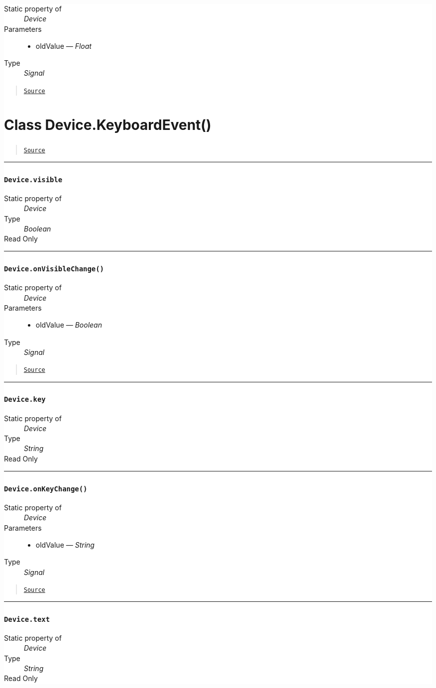 <dl><dt>Static property of</dt><dd><i>Device</i></dd><dt>Parameters</dt><dd><ul><li>oldValue — <i>Float</i></li></ul></dd><dt>Type</dt><dd><i>Signal</i></dd></dl>


> [`Source`](https:/github.com/Neft-io/neft/blob/3dc9f5366bf00b190122a2aec6eec7c6b4593c4f/src/renderer/types/namespace/device.litcoffee#signal-devicepointereventondeltaychangefloat-oldvalue)

# **Class** Device.KeyboardEvent()


> [`Source`](https:/github.com/Neft-io/neft/blob/3dc9f5366bf00b190122a2aec6eec7c6b4593c4f/src/renderer/types/namespace/device.litcoffee)


* * * 

### `Device.visible`

<dl><dt>Static property of</dt><dd><i>Device</i></dd><dt>Type</dt><dd><i>Boolean</i></dd><dt>Read Only</dt></dl>


* * * 

### `Device.onVisibleChange()`

<dl><dt>Static property of</dt><dd><i>Device</i></dd><dt>Parameters</dt><dd><ul><li>oldValue — <i>Boolean</i></li></ul></dd><dt>Type</dt><dd><i>Signal</i></dd></dl>


> [`Source`](https:/github.com/Neft-io/neft/blob/3dc9f5366bf00b190122a2aec6eec7c6b4593c4f/src/renderer/types/namespace/device.litcoffee#signal-devicekeyboardeventonvisiblechangeboolean-oldvalue)


* * * 

### `Device.key`

<dl><dt>Static property of</dt><dd><i>Device</i></dd><dt>Type</dt><dd><i>String</i></dd><dt>Read Only</dt></dl>


* * * 

### `Device.onKeyChange()`

<dl><dt>Static property of</dt><dd><i>Device</i></dd><dt>Parameters</dt><dd><ul><li>oldValue — <i>String</i></li></ul></dd><dt>Type</dt><dd><i>Signal</i></dd></dl>


> [`Source`](https:/github.com/Neft-io/neft/blob/3dc9f5366bf00b190122a2aec6eec7c6b4593c4f/src/renderer/types/namespace/device.litcoffee#signal-devicekeyboardeventonkeychangestring-oldvalue)


* * * 

### `Device.text`

<dl><dt>Static property of</dt><dd><i>Device</i></dd><dt>Type</dt><dd><i>String</i></dd><dt>Read Only</dt></dl>
